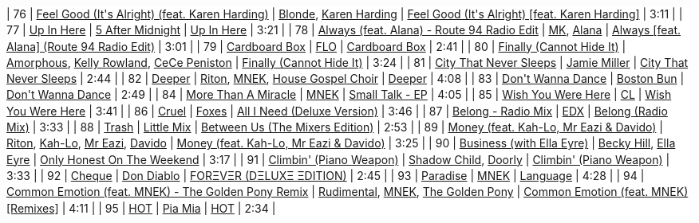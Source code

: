 | 76 | [Feel Good \(It's Alright\) \(feat\. Karen Harding\)](https://open.spotify.com/track/46VKKXfpbJDi9aqhomNFrZ) | [Blonde](https://open.spotify.com/artist/2nuKjZLgc7II6FO4Rxjt5e), [Karen Harding](https://open.spotify.com/artist/1QOHbhVRpDoNtRkz79si6b) | [Feel Good \(It's Alright\) \[feat\. Karen Harding\]](https://open.spotify.com/album/0NQhCyUDNtZvd7pVBiHP4I) | 3:11 |
| 77 | [Up In Here](https://open.spotify.com/track/1xX9Po48ORssfN8MXeBLj9) | [5 After Midnight](https://open.spotify.com/artist/3x9IfYx4a2FPsxqrTV5FgP) | [Up In Here](https://open.spotify.com/album/5lN3LcDWXPVgQsZVvmStQT) | 3:21 |
| 78 | [Always \(feat\. Alana\) \- Route 94 Radio Edit](https://open.spotify.com/track/7CR3K77OWWfklWYkHtcxQt) | [MK](https://open.spotify.com/artist/1yqxFtPHKcGcv6SXZNdyT9), [Alana](https://open.spotify.com/artist/6o0afeOTvBXVvX5LpMBP7u) | [Always \[feat\. Alana\] \(Route 94 Radio Edit\)](https://open.spotify.com/album/45ZxKD3AbXO2AgemEjaWld) | 3:01 |
| 79 | [Cardboard Box](https://open.spotify.com/track/2rf9i0Enr8cw1JRME8Rsvq) | [FLO](https://open.spotify.com/artist/0s4kXsjYeH0S1xRyVGN4NO) | [Cardboard Box](https://open.spotify.com/album/51OgsspyNulg111Dti5Sdj) | 2:41 |
| 80 | [Finally \(Cannot Hide It\)](https://open.spotify.com/track/24gGzXklm7S16b9rcYUpGm) | [Amorphous](https://open.spotify.com/artist/2mvAbMVwkxiZWJXjorKpdK), [Kelly Rowland](https://open.spotify.com/artist/3AuMNF8rQAKOzjYppFNAoB), [CeCe Peniston](https://open.spotify.com/artist/5UoVLCWzOKMIJ9iioof9OD) | [Finally \(Cannot Hide It\)](https://open.spotify.com/album/4W1lA9h8HeDNOLdDxupSHl) | 3:24 |
| 81 | [City That Never Sleeps](https://open.spotify.com/track/2jv9q6oVcAlrVLk9QEmzar) | [Jamie Miller](https://open.spotify.com/artist/2LkkwxA19J8C52wPQl5bG6) | [City That Never Sleeps](https://open.spotify.com/album/6FBlk7tAhSkKtzslsX7Xce) | 2:44 |
| 82 | [Deeper](https://open.spotify.com/track/5XCJndUuktaxfVruAek3mT) | [Riton](https://open.spotify.com/artist/7i9j813KFoSBMldGqlh2Z1), [MNEK](https://open.spotify.com/artist/7uMh23xWiuR7zsNkuNcm2G), [House Gospel Choir](https://open.spotify.com/artist/1ilcpQQeF5mmvfO682aDgJ) | [Deeper](https://open.spotify.com/album/2HhX8FC1y861CrSLMYwQLC) | 4:08 |
| 83 | [Don't Wanna Dance](https://open.spotify.com/track/6b56B8Ew3d0WDnd4Vq01Gh) | [Boston Bun](https://open.spotify.com/artist/1Na1sVrGWKwAigaW7a6hi5) | [Don't Wanna Dance](https://open.spotify.com/album/3KY9oIQZYFg1w2h2DQFmpz) | 2:49 |
| 84 | [More Than A Miracle](https://open.spotify.com/track/21AbakVGnrNSdineegyZnB) | [MNEK](https://open.spotify.com/artist/7uMh23xWiuR7zsNkuNcm2G) | [Small Talk \- EP](https://open.spotify.com/album/6adnqzJgMLO8oJmzP0Kp28) | 4:05 |
| 85 | [Wish You Were Here](https://open.spotify.com/track/47jhKD8sm2I3Aoktj4G5J8) | [CL](https://open.spotify.com/artist/0tzSBCPJZmHTdOA3ZV2mN3) | [Wish You Were Here](https://open.spotify.com/album/5MgtnDKyeSkXEkKu5u82gr) | 3:41 |
| 86 | [Cruel](https://open.spotify.com/track/69Q9unT80s08dUolhcgr4T) | [Foxes](https://open.spotify.com/artist/7qRll6DYV06u2VuRPAVqug) | [All I Need \(Deluxe Version\)](https://open.spotify.com/album/6fpZzsdzd04nqiDPWnF2iw) | 3:46 |
| 87 | [Belong \- Radio Mix](https://open.spotify.com/track/3rfdY1BDSQiQXNNzVaugYT) | [EDX](https://open.spotify.com/artist/7GMot9WvBYqhhJz92vhBp6) | [Belong \(Radio Mix\)](https://open.spotify.com/album/16yzPSS8jIZNFUcmPlHAFZ) | 3:33 |
| 88 | [Trash](https://open.spotify.com/track/5lzWrMDYLuAugJCHG5C2d0) | [Little Mix](https://open.spotify.com/artist/3e7awlrlDSwF3iM0WBjGMp) | [Between Us \(The Mixers Edition\)](https://open.spotify.com/album/4pkTcvV4pTt3xDkdG4rcpz) | 2:53 |
| 89 | [Money \(feat\. Kah\-Lo, Mr Eazi & Davido\)](https://open.spotify.com/track/0GaSolMcA26ZUpOqpWeNt9) | [Riton](https://open.spotify.com/artist/7i9j813KFoSBMldGqlh2Z1), [Kah\-Lo](https://open.spotify.com/artist/59iOp415oyqGlBHyAhu4z3), [Mr Eazi](https://open.spotify.com/artist/4TAoP0f9OuWZUesao43xUW), [Davido](https://open.spotify.com/artist/0Y3agQaa6g2r0YmHPOO9rh) | [Money \(feat\. Kah\-Lo, Mr Eazi & Davido\)](https://open.spotify.com/album/049oFpZ37qrysrGET84wH3) | 3:25 |
| 90 | [Business \(with Ella Eyre\)](https://open.spotify.com/track/419yPCUe8gDok6z8Vwizxh) | [Becky Hill](https://open.spotify.com/artist/4EPJlUEBy49EX1wuFOvtjK), [Ella Eyre](https://open.spotify.com/artist/66TrUkUZ3RM29dqeDQRgyA) | [Only Honest On The Weekend](https://open.spotify.com/album/2LWAzUYdZSUq0fW8ddbL1Q) | 3:17 |
| 91 | [Climbin' \(Piano Weapon\)](https://open.spotify.com/track/0E7WxpbTk7PMaPUE2yaf0f) | [Shadow Child](https://open.spotify.com/artist/0tMr0e1EQZ0Vci7EHz2bM9), [Doorly](https://open.spotify.com/artist/4uUZsrxHK6peebj1rpawBa) | [Climbin' \(Piano Weapon\)](https://open.spotify.com/album/49a5n9n6DC3NfD2J6TJb4F) | 3:33 |
| 92 | [Cheque](https://open.spotify.com/track/2PRjwWPjJHmjFmC3NPXrTy) | [Don Diablo](https://open.spotify.com/artist/1l2ekx5skC4gJH8djERwh1) | [FORΞVΞR \(DΞLUXΞ ΞDITION\)](https://open.spotify.com/album/53F4qZCDBwulb9eoMuWHf2) | 2:45 |
| 93 | [Paradise](https://open.spotify.com/track/3u8mSMVk5l74Nq6eHI0thL) | [MNEK](https://open.spotify.com/artist/7uMh23xWiuR7zsNkuNcm2G) | [Language](https://open.spotify.com/album/1Savte5xUnDV7zXpzpf4AR) | 4:28 |
| 94 | [Common Emotion \(feat\. MNEK\) \- The Golden Pony Remix](https://open.spotify.com/track/2Uu7xInCLYm2pgjNhBw909) | [Rudimental](https://open.spotify.com/artist/4WN5naL3ofxrVBgFpguzKo), [MNEK](https://open.spotify.com/artist/7uMh23xWiuR7zsNkuNcm2G), [The Golden Pony](https://open.spotify.com/artist/4nsYiXTOF3R7mfla5uxrTZ) | [Common Emotion \(feat\. MNEK\) \[Remixes\]](https://open.spotify.com/album/2FA9nxa3KLuiYtkoZj6WPd) | 4:11 |
| 95 | [HOT](https://open.spotify.com/track/25a7EWpbv4NjeUIP1PN6T1) | [Pia Mia](https://open.spotify.com/artist/1BhWF9W2PngtPSyobKg0rP) | [HOT](https://open.spotify.com/album/25stFeSXGr3jAPjDhAFZ3E) | 2:34 |